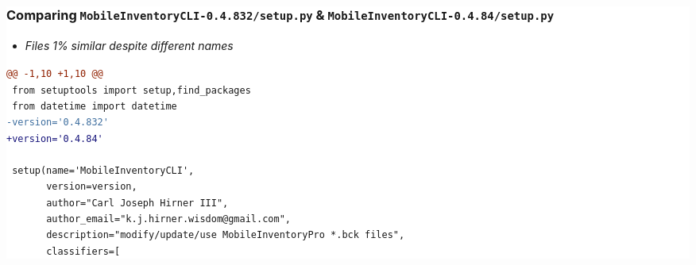 ### Comparing `MobileInventoryCLI-0.4.832/setup.py` & `MobileInventoryCLI-0.4.84/setup.py`

 * *Files 1% similar despite different names*

```diff
@@ -1,10 +1,10 @@
 from setuptools import setup,find_packages
 from datetime import datetime
-version='0.4.832'
+version='0.4.84'
 
 setup(name='MobileInventoryCLI',
       version=version,
       author="Carl Joseph Hirner III",
       author_email="k.j.hirner.wisdom@gmail.com",
       description="modify/update/use MobileInventoryPro *.bck files",
       classifiers=[
```

